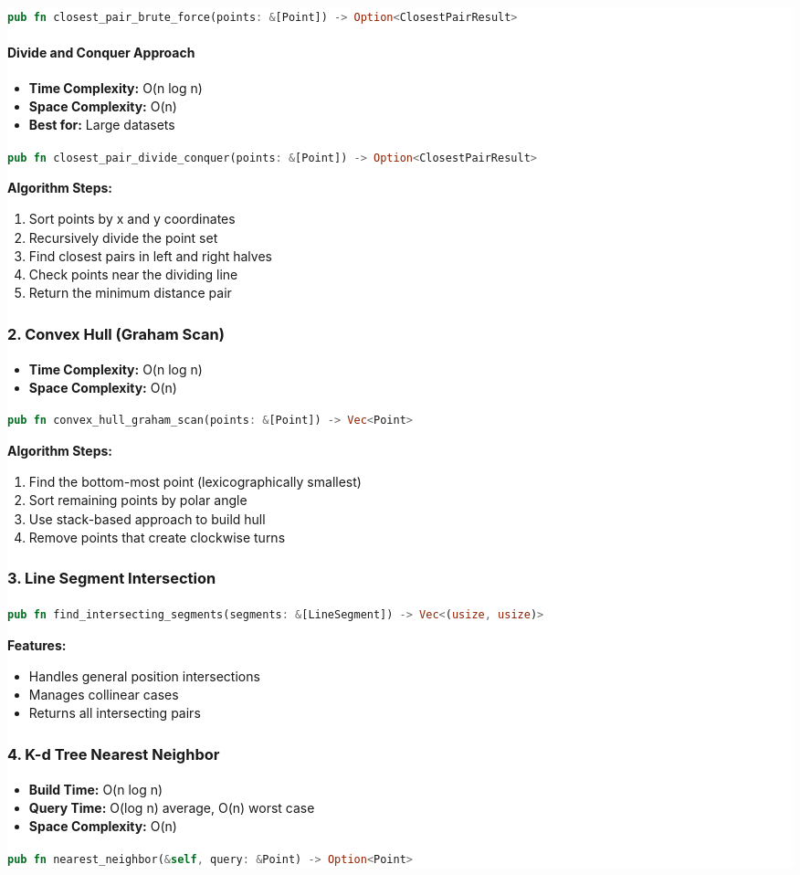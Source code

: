 ```rust
pub fn closest_pair_brute_force(points: &[Point]) -> Option<ClosestPairResult>
```

#### Divide and Conquer Approach

- **Time Complexity:** O(n log n)
- **Space Complexity:** O(n)
- **Best for:** Large datasets

```rust
pub fn closest_pair_divide_conquer(points: &[Point]) -> Option<ClosestPairResult>
```

**Algorithm Steps:**

1. Sort points by x and y coordinates
2. Recursively divide the point set
3. Find closest pairs in left and right halves
4. Check points near the dividing line
5. Return the minimum distance pair

### 2. Convex Hull (Graham Scan)

- **Time Complexity:** O(n log n)
- **Space Complexity:** O(n)

```rust
pub fn convex_hull_graham_scan(points: &[Point]) -> Vec<Point>
```

**Algorithm Steps:**

1. Find the bottom-most point (lexicographically smallest)
2. Sort remaining points by polar angle
3. Use stack-based approach to build hull
4. Remove points that create clockwise turns

### 3. Line Segment Intersection

```rust
pub fn find_intersecting_segments(segments: &[LineSegment]) -> Vec<(usize, usize)>
```

**Features:**

- Handles general position intersections
- Manages collinear cases
- Returns all intersecting pairs

### 4. K-d Tree Nearest Neighbor

- **Build Time:** O(n log n)
- **Query Time:** O(log n) average, O(n) worst case
- **Space Complexity:** O(n)

```rust
pub fn nearest_neighbor(&self, query: &Point) -> Option<Point>
```
